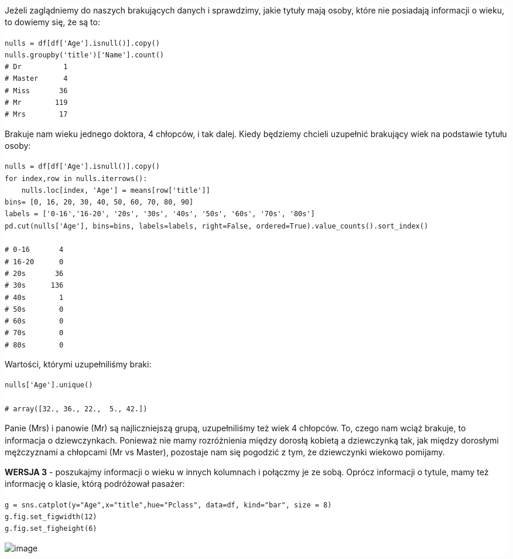 Jeżeli zaglądniemy do naszych brakujących danych i sprawdzimy, jakie tytuły mają osoby, które nie posiadają informacji o wieku, to dowiemy się, że są to:
```
nulls = df[df['Age'].isnull()].copy()
nulls.groupby('title')['Name'].count()
# Dr          1
# Master      4
# Miss       36
# Mr        119
# Mrs        17
```

Brakuje nam wieku jednego doktora, 4 chłopców, i tak dalej. Kiedy będziemy chcieli uzupełnić brakujący wiek na podstawie tytułu osoby:
```
nulls = df[df['Age'].isnull()].copy()
for index,row in nulls.iterrows():
    nulls.loc[index, 'Age'] = means[row['title']]
bins= [0, 16, 20, 30, 40, 50, 60, 70, 80, 90]
labels = ['0-16','16-20', '20s', '30s', '40s', '50s', '60s', '70s', '80s']
pd.cut(nulls['Age'], bins=bins, labels=labels, right=False, ordered=True).value_counts().sort_index()

# 0-16       4
# 16-20      0
# 20s       36
# 30s      136
# 40s        1
# 50s        0
# 60s        0
# 70s        0
# 80s        0
```
Wartości, którymi uzupełniliśmy braki:
```
nulls['Age'].unique()

# array([32., 36., 22.,  5., 42.])
```
Panie (Mrs) i panowie (Mr) są najliczniejszą grupą, uzupełniliśmy też wiek 4 chłopców. To, czego nam wciąż brakuje, to informacja o dziewczynkach. Ponieważ nie mamy rozróżnienia między dorosłą kobietą a dziewczynką tak, jak między dorosłymi mężczyznami a chłopcami (Mr vs Master), pozostaje nam się pogodzić z tym, że dziewczynki wiekowo pomijamy.

**WERSJA 3** - poszukajmy informacji o wieku w innych kolumnach i połączmy je ze sobą. Oprócz informacji o tytule, mamy też informację o klasie, którą podróżował pasażer:

```
g = sns.catplot(y="Age",x="title",hue="Pclass", data=df, kind="bar", size = 8)
g.fig.set_figwidth(12)
g.fig.set_figheight(6)
```
![image](https://user-images.githubusercontent.com/13216011/150096095-221fa8cb-0cb1-471a-a551-4fbb34e0e2c5.png)
